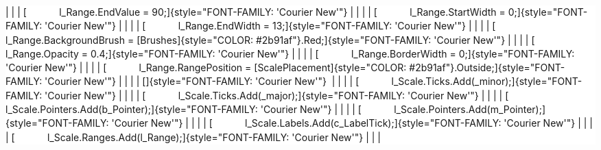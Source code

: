 |                                                                                                                                                                                                       |
| [            l_Range.EndValue = 90;]{style="FONT-FAMILY: 'Courier New'"}                                                                                                                              |
|                                                                                                                                                                                                       |
| [            l_Range.StartWidth = 0;]{style="FONT-FAMILY: 'Courier New'"}                                                                                                                             |
|                                                                                                                                                                                                       |
| [            l_Range.EndWidth = 13;]{style="FONT-FAMILY: 'Courier New'"}                                                                                                                              |
|                                                                                                                                                                                                       |
| [            l_Range.BackgroundBrush = [Brushes]{style="COLOR: #2b91af"}.Red;]{style="FONT-FAMILY: 'Courier New'"}                                                                                    |
|                                                                                                                                                                                                       |
| [            l_Range.Opacity = 0.4;]{style="FONT-FAMILY: 'Courier New'"}                                                                                                                              |
|                                                                                                                                                                                                       |
| [            l_Range.BorderWidth = 0;]{style="FONT-FAMILY: 'Courier New'"}                                                                                                                            |
|                                                                                                                                                                                                       |
| [            l_Range.RangePosition = [ScalePlacement]{style="COLOR: #2b91af"}.Outside;]{style="FONT-FAMILY: 'Courier New'"}                                                                           |
|                                                                                                                                                                                                       |
| []{style="FONT-FAMILY: 'Courier New'"}                                                                                                                                                                |
|                                                                                                                                                                                                       |
| [            l_Scale.Ticks.Add(\_minor);]{style="FONT-FAMILY: 'Courier New'"}                                                                                                                         |
|                                                                                                                                                                                                       |
| [            l_Scale.Ticks.Add(\_major);]{style="FONT-FAMILY: 'Courier New'"}                                                                                                                         |
|                                                                                                                                                                                                       |
| [            l_Scale.Pointers.Add(b_Pointer);]{style="FONT-FAMILY: 'Courier New'"}                                                                                                                    |
|                                                                                                                                                                                                       |
| [            l_Scale.Pointers.Add(m_Pointer);]{style="FONT-FAMILY: 'Courier New'"}                                                                                                                    |
|                                                                                                                                                                                                       |
| [            l_Scale.Labels.Add(c_LabelTick);]{style="FONT-FAMILY: 'Courier New'"}                                                                                                                    |
|                                                                                                                                                                                                       |
| [            l_Scale.Ranges.Add(l_Range);]{style="FONT-FAMILY: 'Courier New'"}                                                                                                                        |
|                                                                                                                                                                                                       |